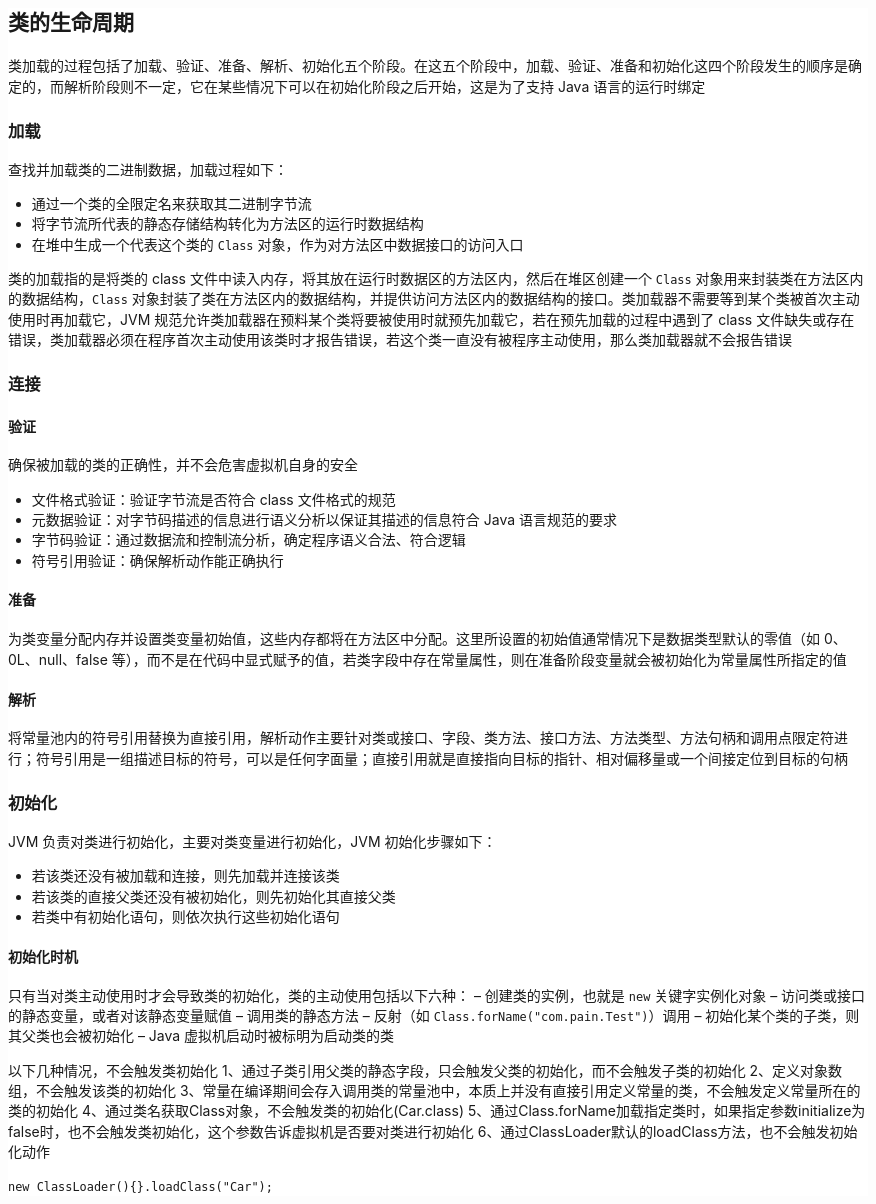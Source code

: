 ## 类的生命周期
类加载的过程包括了加载、验证、准备、解析、初始化五个阶段。在这五个阶段中，加载、验证、准备和初始化这四个阶段发生的顺序是确定的，而解析阶段则不一定，它在某些情况下可以在初始化阶段之后开始，这是为了支持 Java 语言的运行时绑定

### 加载
查找并加载类的二进制数据，加载过程如下：
- 通过一个类的全限定名来获取其二进制字节流
- 将字节流所代表的静态存储结构转化为方法区的运行时数据结构
- 在堆中生成一个代表这个类的 `Class` 对象，作为对方法区中数据接口的访问入口

类的加载指的是将类的 class 文件中读入内存，将其放在运行时数据区的方法区内，然后在堆区创建一个 `Class` 对象用来封装类在方法区内的数据结构，`Class` 对象封装了类在方法区内的数据结构，并提供访问方法区内的数据结构的接口。类加载器不需要等到某个类被首次主动使用时再加载它，JVM 规范允许类加载器在预料某个类将要被使用时就预先加载它，若在预先加载的过程中遇到了 class 文件缺失或存在错误，类加载器必须在程序首次主动使用该类时才报告错误，若这个类一直没有被程序主动使用，那么类加载器就不会报告错误

### 连接
#### 验证
确保被加载的类的正确性，并不会危害虚拟机自身的安全

- 文件格式验证：验证字节流是否符合 class 文件格式的规范
- 元数据验证：对字节码描述的信息进行语义分析以保证其描述的信息符合 Java 语言规范的要求
- 字节码验证：通过数据流和控制流分析，确定程序语义合法、符合逻辑
- 符号引用验证：确保解析动作能正确执行

#### 准备
为类变量分配内存并设置类变量初始值，这些内存都将在方法区中分配。这里所设置的初始值通常情况下是数据类型默认的零值（如 0、0L、null、false 等），而不是在代码中显式赋予的值，若类字段中存在常量属性，则在准备阶段变量就会被初始化为常量属性所指定的值

#### 解析
将常量池内的符号引用替换为直接引用，解析动作主要针对类或接口、字段、类方法、接口方法、方法类型、方法句柄和调用点限定符进行；符号引用是一组描述目标的符号，可以是任何字面量；直接引用就是直接指向目标的指针、相对偏移量或一个间接定位到目标的句柄

### 初始化
JVM 负责对类进行初始化，主要对类变量进行初始化，JVM 初始化步骤如下：
- 若该类还没有被加载和连接，则先加载并连接该类
- 若该类的直接父类还没有被初始化，则先初始化其直接父类
- 若类中有初始化语句，则依次执行这些初始化语句

#### 初始化时机
只有当对类主动使用时才会导致类的初始化，类的主动使用包括以下六种：
– 创建类的实例，也就是 `new` 关键字实例化对象
– 访问类或接口的静态变量，或者对该静态变量赋值
– 调用类的静态方法
– 反射（如 `Class.forName("com.pain.Test")`）调用
– 初始化某个类的子类，则其父类也会被初始化
– Java 虚拟机启动时被标明为启动类的类

以下几种情况，不会触发类初始化 
1、通过子类引用父类的静态字段，只会触发父类的初始化，而不会触发子类的初始化
2、定义对象数组，不会触发该类的初始化
3、常量在编译期间会存入调用类的常量池中，本质上并没有直接引用定义常量的类，不会触发定义常量所在的类的初始化
4、通过类名获取Class对象，不会触发类的初始化(Car.class)
5、通过Class.forName加载指定类时，如果指定参数initialize为false时，也不会触发类初始化，这个参数告诉虚拟机是否要对类进行初始化
6、通过ClassLoader默认的loadClass方法，也不会触发初始化动作
```
new ClassLoader(){}.loadClass("Car");
```
